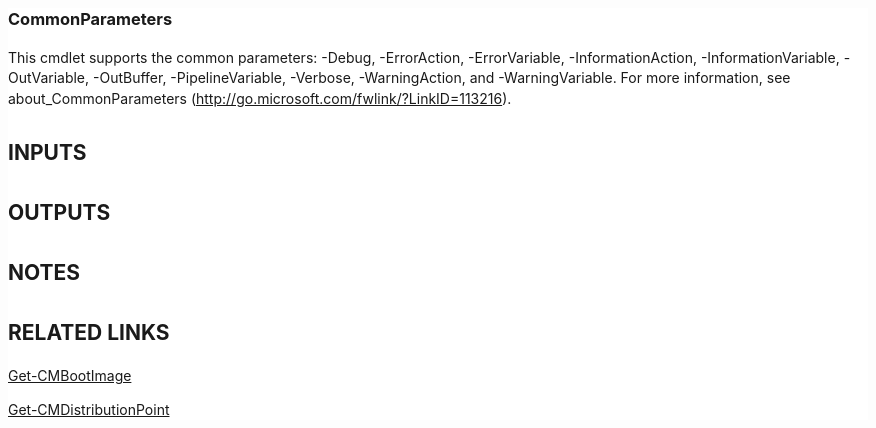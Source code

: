 ### CommonParameters
This cmdlet supports the common parameters: -Debug, -ErrorAction, -ErrorVariable, -InformationAction, -InformationVariable, -OutVariable, -OutBuffer, -PipelineVariable, -Verbose, -WarningAction, and -WarningVariable. For more information, see about_CommonParameters (http://go.microsoft.com/fwlink/?LinkID=113216).

## INPUTS

## OUTPUTS

## NOTES

## RELATED LINKS

[Get-CMBootImage](xref:ConfigurationManager/vlatest/Get-CMBootImage.md)

[Get-CMDistributionPoint](xref:ConfigurationManager/vlatest/Get-CMDistributionPoint.md)


